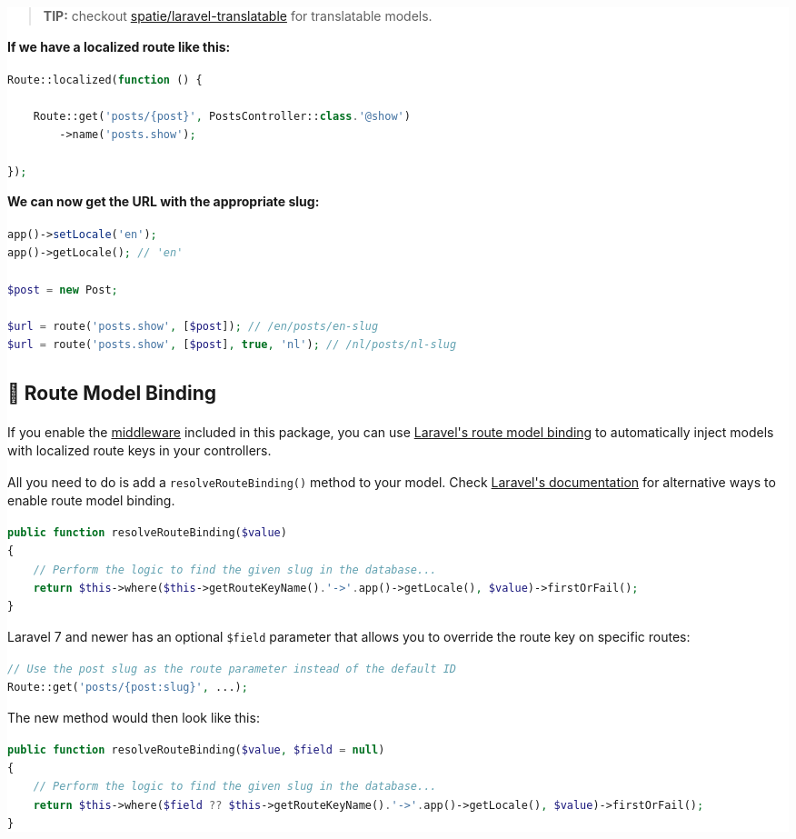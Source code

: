 > **TIP:** checkout [spatie/laravel-translatable](https://github.com/spatie/laravel-translatable) for translatable models.

**If we have a localized route like this:**

```php
Route::localized(function () {

    Route::get('posts/{post}', PostsController::class.'@show')
        ->name('posts.show');

});
```

**We can now get the URL with the appropriate slug:**

```php
app()->setLocale('en');
app()->getLocale(); // 'en'

$post = new Post;

$url = route('posts.show', [$post]); // /en/posts/en-slug
$url = route('posts.show', [$post], true, 'nl'); // /nl/posts/nl-slug
```

## 🚴‍ Route Model Binding

If you enable the [middleware](#-use-middleware-to-update-app-locale) included in this package,
you can use [Laravel's route model binding](https://laravel.com/docs/routing#route-model-binding)
to automatically inject models with localized route keys in your controllers.

All you need to do is add a `resolveRouteBinding()` method to your model.
Check [Laravel's documentation](https://laravel.com/docs/routing#route-model-binding)
for alternative ways to enable route model binding.

```php
public function resolveRouteBinding($value)
{
    // Perform the logic to find the given slug in the database...
    return $this->where($this->getRouteKeyName().'->'.app()->getLocale(), $value)->firstOrFail();
}
```

Laravel 7 and newer has an optional `$field` parameter that allows you to override the route key on specific routes:

```php
// Use the post slug as the route parameter instead of the default ID
Route::get('posts/{post:slug}', ...);
```

The new method would then look like this:

```php
public function resolveRouteBinding($value, $field = null)
{
    // Perform the logic to find the given slug in the database...
    return $this->where($field ?? $this->getRouteKeyName().'->'.app()->getLocale(), $value)->firstOrFail();
}
```
